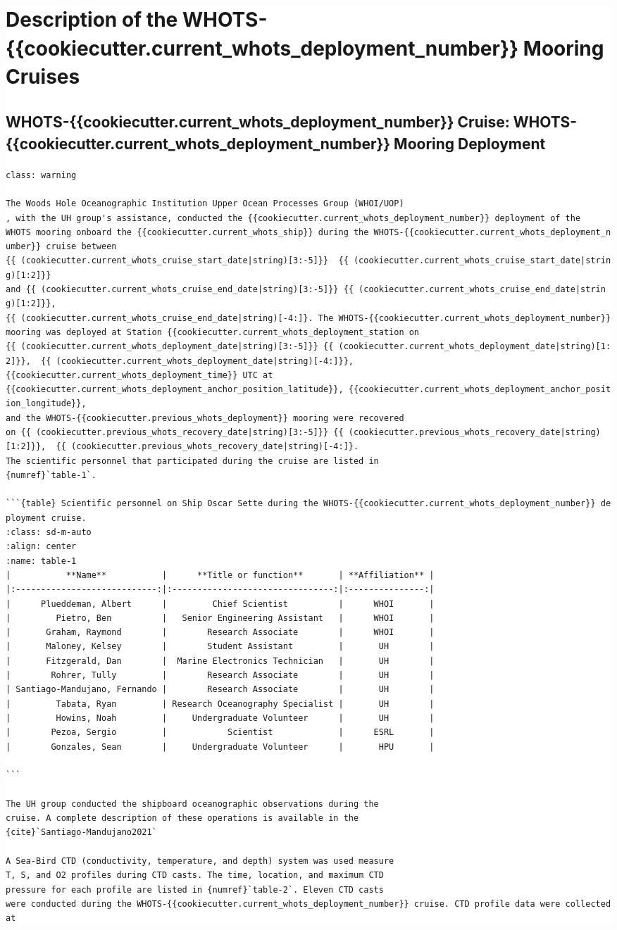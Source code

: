 # Description of the WHOTS-{{cookiecutter.current_whots_deployment_number}} Mooring Cruises

## WHOTS-{{cookiecutter.current_whots_deployment_number}} Cruise: WHOTS-{{cookiecutter.current_whots_deployment_number}} Mooring Deployment

`````{admonition} PLEASE CHECK THE FOLLOWING TEXT! I DID NOT EDIT EVERTHING!! UPDATE TABLES AS WELL!!
class: warning

The Woods Hole Oceanographic Institution Upper Ocean Processes Group (WHOI/UOP)
, with the UH group's assistance, conducted the {{cookiecutter.current_whots_deployment_number}} deployment of the
WHOTS mooring onboard the {{cookiecutter.current_whots_ship}} during the WHOTS-{{cookiecutter.current_whots_deployment_number}} cruise between
{{ (cookiecutter.current_whots_cruise_start_date|string)[3:-5]}}  {{ (cookiecutter.current_whots_cruise_start_date|string)[1:2]}} 
and {{ (cookiecutter.current_whots_cruise_end_date|string)[3:-5]}} {{ (cookiecutter.current_whots_cruise_end_date|string)[1:2]}},
{{ (cookiecutter.current_whots_cruise_end_date|string)[-4:]}. The WHOTS-{{cookiecutter.current_whots_deployment_number}} 
mooring was deployed at Station {{cookiecutter.current_whots_deployment_station on 
{{ (cookiecutter.current_whots_deployment_date|string)[3:-5]}} {{ (cookiecutter.current_whots_deployment_date|string)[1:2]}},  {{ (cookiecutter.current_whots_deployment_date|string)[-4:]}}, 
{{cookiecutter.current_whots_deployment_time}} UTC at 
{{cookiecutter.current_whots_deployment_anchor_position_latitude}}, {{cookiecutter.current_whots_deployment_anchor_position_longitude}}, 
and the WHOTS-{{cookiecutter.previous_whots_deployment}} mooring were recovered 
on {{ (cookiecutter.previous_whots_recovery_date|string)[3:-5]}} {{ (cookiecutter.previous_whots_recovery_date|string)[1:2]}},  {{ (cookiecutter.previous_whots_recovery_date|string)[-4:]}. 
The scientific personnel that participated during the cruise are listed in 
{numref}`table-1`.

```{table} Scientific personnel on Ship Oscar Sette during the WHOTS-{{cookiecutter.current_whots_deployment_number}} deployment cruise.
:class: sd-m-auto
:align: center
:name: table-1
|           **Name**           |      **Title or function**       | **Affiliation** |
|:----------------------------:|:--------------------------------:|:---------------:|
|      Plueddeman, Albert      |         Chief Scientist          |      WHOI       |
|         Pietro, Ben          |   Senior Engineering Assistant   |      WHOI       |
|       Graham, Raymond        |        Research Associate        |      WHOI       |
|       Maloney, Kelsey        |        Student Assistant         |       UH        |
|       Fitzgerald, Dan        |  Marine Electronics Technician   |       UH        |
|        Rohrer, Tully         |        Research Associate        |       UH        |
| Santiago-Mandujano, Fernando |        Research Associate        |       UH        |
|         Tabata, Ryan         | Research Oceanography Specialist |       UH        |
|         Howins, Noah         |     Undergraduate Volunteer      |       UH        |
|        Pezoa, Sergio         |            Scientist             |      ESRL       |
|        Gonzales, Sean        |     Undergraduate Volunteer      |       HPU       |

```

The UH group conducted the shipboard oceanographic observations during the
cruise. A complete description of these operations is available in the
{cite}`Santiago-Mandujano2021`

A Sea-Bird CTD (conductivity, temperature, and depth) system was used measure
T, S, and O2 profiles during CTD casts. The time, location, and maximum CTD
pressure for each profile are listed in {numref}`table-2`. Eleven CTD casts
were conducted during the WHOTS-{{cookiecutter.current_whots_deployment_number}} cruise. CTD profile data were collected at
`````